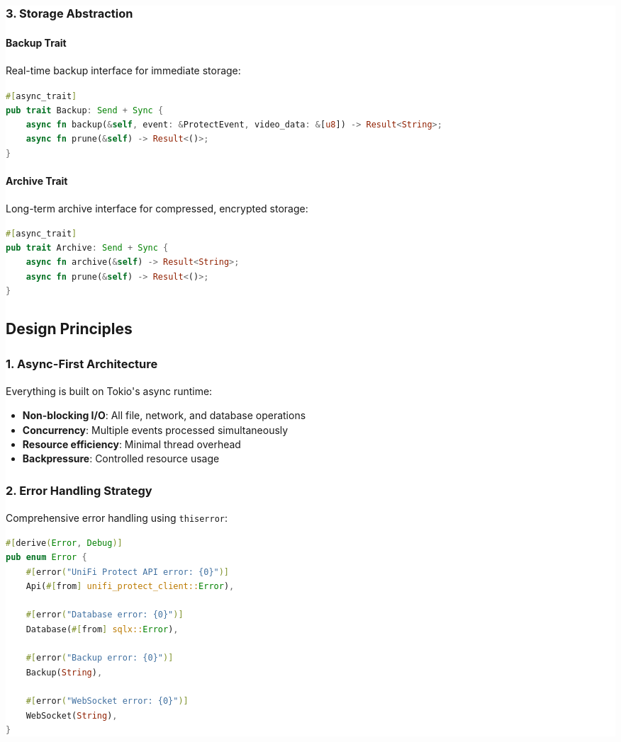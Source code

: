 ### 3. Storage Abstraction

#### Backup Trait
Real-time backup interface for immediate storage:

```rust
#[async_trait]
pub trait Backup: Send + Sync {
    async fn backup(&self, event: &ProtectEvent, video_data: &[u8]) -> Result<String>;
    async fn prune(&self) -> Result<()>;
}
```

#### Archive Trait
Long-term archive interface for compressed, encrypted storage:

```rust
#[async_trait]
pub trait Archive: Send + Sync {
    async fn archive(&self) -> Result<String>;
    async fn prune(&self) -> Result<()>;
}
```

## Design Principles

### 1. Async-First Architecture

Everything is built on Tokio's async runtime:
- **Non-blocking I/O**: All file, network, and database operations
- **Concurrency**: Multiple events processed simultaneously
- **Resource efficiency**: Minimal thread overhead
- **Backpressure**: Controlled resource usage

### 2. Error Handling Strategy

Comprehensive error handling using `thiserror`:

```rust
#[derive(Error, Debug)]
pub enum Error {
    #[error("UniFi Protect API error: {0}")]
    Api(#[from] unifi_protect_client::Error),
    
    #[error("Database error: {0}")]
    Database(#[from] sqlx::Error),
    
    #[error("Backup error: {0}")]
    Backup(String),
    
    #[error("WebSocket error: {0}")]
    WebSocket(String),
}
```
